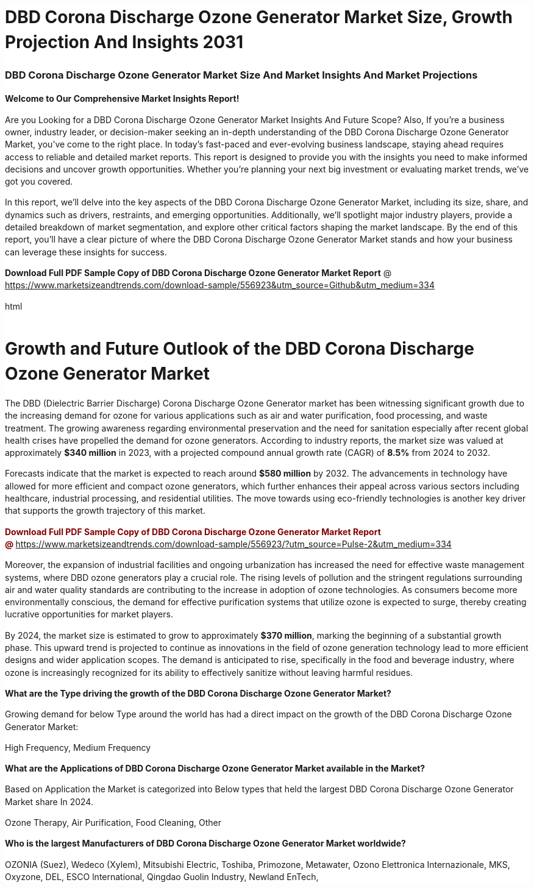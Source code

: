 <h1> DBD Corona Discharge Ozone Generator Market Size, Growth Projection And Insights 2031</h1><div class="" data-test-id=""><h3><span class="">DBD Corona Discharge Ozone Generator Market Size And Market Insights And Market Projections</span></h3></div><div class="" data-test-id=""><p><strong>Welcome to Our Comprehensive Market Insights Report!</strong></p><p>Are you Looking for a DBD Corona Discharge Ozone Generator Market Insights And Future Scope? Also, If you&rsquo;re a business owner, industry leader, or decision-maker seeking an in-depth understanding of the DBD Corona Discharge Ozone Generator Market, you&rsquo;ve come to the right place. In today&rsquo;s fast-paced and ever-evolving business landscape, staying ahead requires access to reliable and detailed market reports. This report is designed to provide you with the insights you need to make informed decisions and uncover growth opportunities. Whether you&rsquo;re planning your next big investment or evaluating market trends, we&rsquo;ve got you covered.</p><p>In this report, we&rsquo;ll delve into the key aspects of the DBD Corona Discharge Ozone Generator Market, including its size, share, and dynamics such as drivers, restraints, and emerging opportunities. Additionally, we&rsquo;ll spotlight major industry players, provide a detailed breakdown of market segmentation, and explore other critical factors shaping the market landscape. By the end of this report, you&rsquo;ll have a clear picture of where the DBD Corona Discharge Ozone Generator Market stands and how your business can leverage these insights for success.</p><p><strong>Download Full PDF Sample Copy of DBD Corona Discharge Ozone Generator Market Report</strong> @ <a href="https://www.marketsizeandtrends.com/download-sample/556923&utm_source=Github&utm_medium=334" target="_blank">https://www.marketsizeandtrends.com/download-sample/556923&utm_source=Github&utm_medium=334</a></p></div><div class="" data-test-id=""><p><span class="">html<div> <h1>Growth and Future Outlook of the DBD Corona Discharge Ozone Generator Market</h1> <p>The DBD (Dielectric Barrier Discharge) Corona Discharge Ozone Generator market has been witnessing significant growth due to the increasing demand for ozone for various applications such as air and water purification, food processing, and waste treatment. The growing awareness regarding environmental preservation and the need for sanitation especially after recent global health crises have propelled the demand for ozone generators. According to industry reports, the market size was valued at approximately <strong>$340 million</strong> in 2023, with a projected compound annual growth rate (CAGR) of <strong>8.5%</strong> from 2024 to 2032.</p> <p>Forecasts indicate that the market is expected to reach around <strong>$580 million</strong> by 2032. The advancements in technology have allowed for more efficient and compact ozone generators, which further enhances their appeal across various sectors including healthcare, industrial processing, and residential utilities. The move towards using eco-friendly technologies is another key driver that supports the growth trajectory of this market.</p> <p><strong><span style="color: #800000;">Download Full PDF Sample Copy of DBD Corona Discharge Ozone Generator Market Report @</span>&nbsp;</strong><a href="https://www.marketsizeandtrends.com/download-sample/556923/?utm_source=Pulse-2&amp;utm_medium=334">https://www.marketsizeandtrends.com/download-sample/556923/?utm_source=Pulse-2&amp;utm_medium=334</a></p> <p>Moreover, the expansion of industrial facilities and ongoing urbanization has increased the need for effective waste management systems, where DBD ozone generators play a crucial role. The rising levels of pollution and the stringent regulations surrounding air and water quality standards are contributing to the increase in adoption of ozone technologies. As consumers become more environmentally conscious, the demand for effective purification systems that utilize ozone is expected to surge, thereby creating lucrative opportunities for market players.</p> <p>By 2024, the market size is estimated to grow to approximately <strong>$370 million</strong>, marking the beginning of a substantial growth phase. This upward trend is projected to continue as innovations in the field of ozone generation technology lead to more efficient designs and wider application scopes. The demand is anticipated to rise, specifically in the food and beverage industry, where ozone is increasingly recognized for its ability to effectively sanitize without leaving harmful residues.</p></div></span></p><p><strong><span class="">What are the&nbsp;Type driving the growth of the DBD Corona Discharge Ozone Generator Market?</span></strong></p></div><div class="" data-test-id=""><p><span class="">Growing demand for below Type around the world has had a direct impact on the growth of the DBD Corona Discharge Ozone Generator Market:</span></p></div><div class="" data-test-id=""><p>High Frequency, Medium Frequency</p><p><span class=""><strong>What are the&nbsp;Applications&nbsp;of DBD Corona Discharge Ozone Generator Market available in the Market?</strong></span></p></div><div class="" data-test-id=""><p><span class="">Based on Application the Market is categorized into Below types that held the largest DBD Corona Discharge Ozone Generator Market share In 2024.</span></p></div><div class="" data-test-id=""><p><span class="">Ozone Therapy, Air Purification, Food Cleaning, Other</span></p><p><span class=""><strong>Who is the largest Manufacturers of DBD Corona Discharge Ozone Generator Market worldwide?</strong></span></p></div><div class="" data-test-id=""><p><span class="">OZONIA (Suez), Wedeco (Xylem), Mitsubishi Electric, Toshiba, Primozone, Metawater, Ozono Elettronica Internazionale, MKS, Oxyzone, DEL, ESCO lnternational, Qingdao Guolin Industry, Newland EnTech,